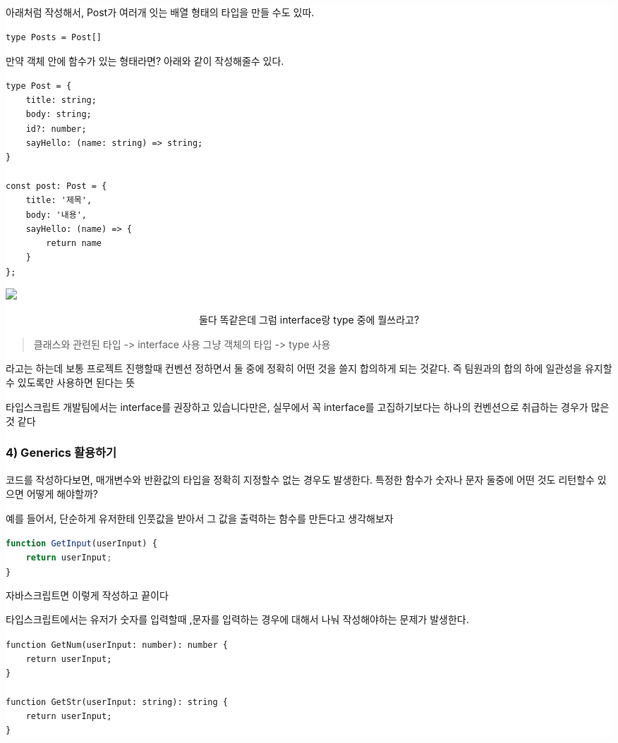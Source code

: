 아래처럼 작성해서, Post가 여러개 잇는 배열 형태의 타입을 만들 수도 있따.

```tsx
type Posts = Post[]
```

만약 객체 안에 함수가 있는 형태라면? 아래와 같이 작성해줄수 있다.

```tsx
type Post = {
    title: string;
    body: string;
    id?: number;
    sayHello: (name: string) => string;
}

const post: Post = {
    title: '제목',
    body: '내용',
    sayHello: (name) => {
        return name
    }
};
```

![](https://velog.velcdn.com/images/jhs000123/post/993fb26b-8dbc-4c62-ac4b-216c66dfd139/image.png)

<div align="center">둘다 똑같은데 그럼 interface랑 type 중에 뭘쓰라고?</div>

> 클래스와 관련된 타입 -> interface 사용
그냥 객체의 타입 -> type 사용 

라고는 하는데 보통 프로젝트 진행할때 컨벤션 정하면서 둘 중에 정확히 어떤 것을 쓸지 합의하게 되는 것같다. 즉 팀원과의 합의 하에 일관성을 유지할 수 있도록만 사용하면 된다는 뜻

타입스크립트 개발팀에서는 interface를 권장하고 있습니다만은, 실무에서 꼭 interface를 고집하기보다는 하나의 컨벤션으로 취급하는 경우가 많은 것 같다


### 4) Generics 활용하기
코드를 작성하다보면, 매개변수와 반환값의 타입을 정확히 지정할수 없는 경우도 발생한다. 특정한 함수가 숫자나 문자 둘중에 어떤 것도 리턴할수 있으면 어떻게 해야할까?

예를 들어서, 단순하게 유저한테 인풋값을 받아서 그 값을 출력하는 함수를 만든다고 생각해보자

```jsx
function GetInput(userInput) {
    return userInput;
}
```
자바스크립트면 이렇게 작성하고 끝이다

타입스크립트에서는 유저가 숫자를 입력할때 ,문자를 입력하는 경우에 대해서 나눠 작성해야하는 문제가 발생한다.

```tsx
function GetNum(userInput: number): number {
    return userInput;
}

function GetStr(userInput: string): string {
    return userInput;
}
```
